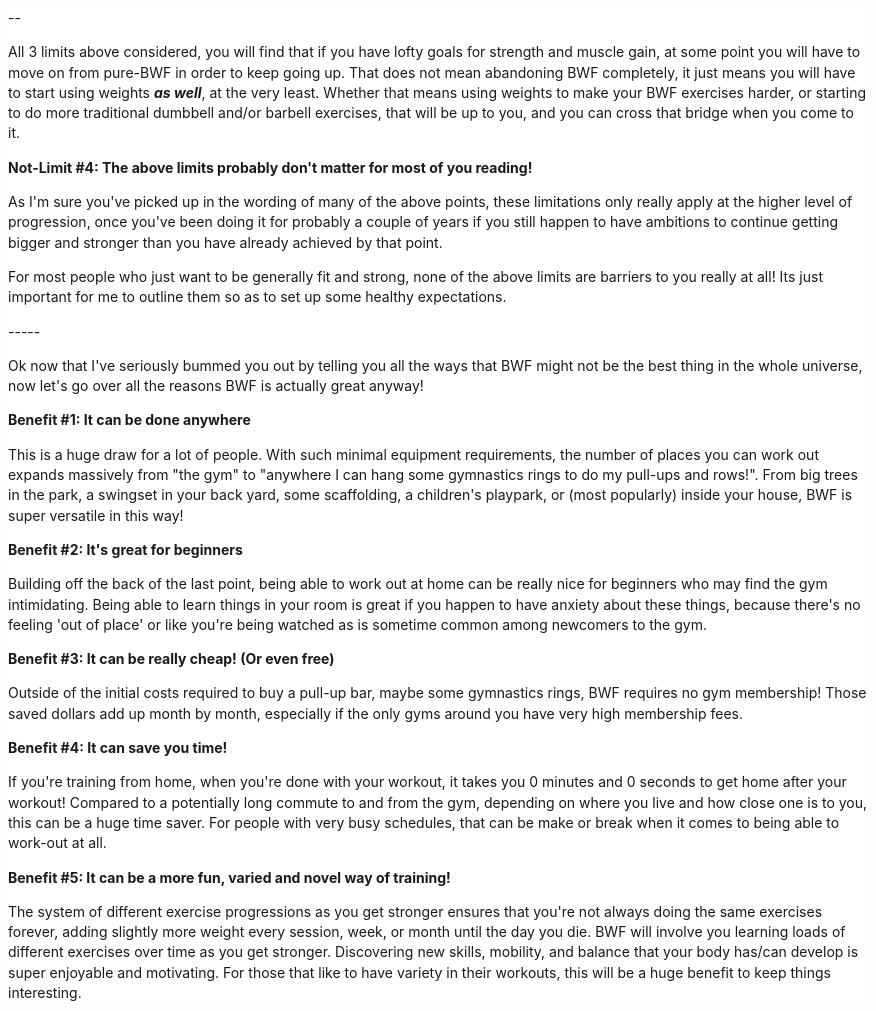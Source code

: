 \--

All 3 limits above considered, you will find that if you have lofty goals for strength and muscle gain, at some point you will have to move on from pure-BWF in order to keep going up. That does not mean abandoning BWF completely, it just means you will have to start using weights ***as well***, at the very least. Whether that means using weights to make your BWF exercises harder, or starting to do more traditional dumbbell and/or barbell exercises, that will be up to you, and you can cross that bridge when you come to it.

**Not-Limit #4: The above limits probably don't matter for most of you reading!**

As I'm sure you've picked up in the wording of many of the above points, these limitations only really apply at the higher level of progression, once you've been doing it for probably a couple of years if you still happen to have ambitions to continue getting bigger and stronger than you have already achieved by that point.

For most people who just want to be generally fit and strong, none of the above limits are barriers to you really at all! Its just important for me to outline them so as to set up some healthy expectations.

\-----

Ok now that I've seriously bummed you out by telling you all the ways that BWF might not be the best thing in the whole universe, now let's go over all the reasons BWF is actually great anyway!

**Benefit #1: It can be done anywhere**

This is a huge draw for a lot of people. With such minimal equipment requirements, the number of places you can work out expands massively from "the gym" to "anywhere I can hang some gymnastics rings to do my pull-ups and rows!". From big trees in the park, a swingset in your back yard, some scaffolding, a children's playpark, or (most popularly) inside your house, BWF is super versatile in this way!

**Benefit #2: It's great for beginners**

Building off the back of the last point, being able to work out at home can be really nice for beginners who may find the gym intimidating. Being able to learn things in your room is great if you happen to have anxiety about these things, because there's no feeling 'out of place' or like you're being watched as is sometime common among newcomers to the gym.

**Benefit #3: It can be really cheap! (Or even free)**

Outside of the initial costs required to buy a pull-up bar, maybe some gymnastics rings, BWF requires no gym membership! Those saved dollars add up month by month, especially if the only gyms around you have very high membership fees.

**Benefit #4: It can save you time!**

If you're training from home, when you're done with your workout, it takes you 0 minutes and 0 seconds to get home after your workout! Compared to a potentially long commute to and from the gym, depending on where you live and how close one is to you, this can be a huge time saver. For people with very busy schedules, that can be make or break when it comes to being able to work-out at all.

**Benefit #5: It can be a more fun, varied and novel way of training!**

The system of different exercise progressions as you get stronger ensures that you're not always doing the same exercises forever, adding slightly more weight every session, week, or month until the day you die. BWF will involve you learning loads of different exercises over time as you get stronger. Discovering new skills, mobility, and balance that your body has/can develop is super enjoyable and motivating. For those that like to have variety in their workouts, this will be a huge benefit to keep things interesting.
